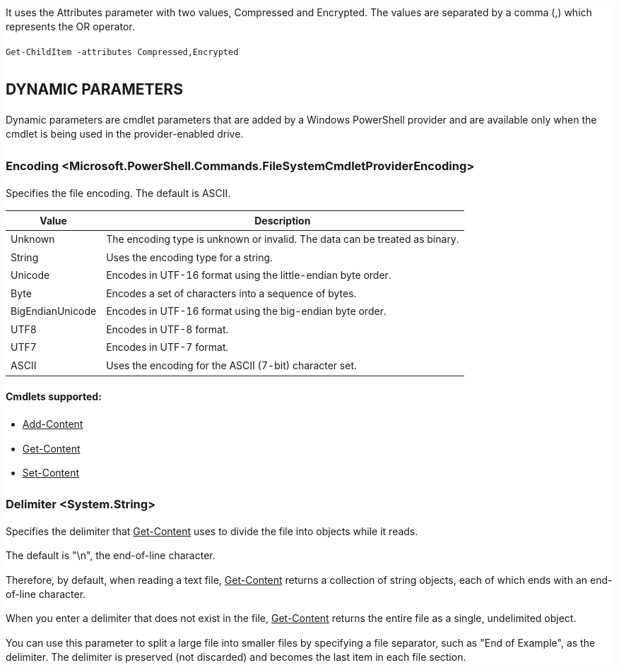  It uses the Attributes parameter with two values, Compressed and Encrypted. The values are separated by a comma (,) which represents the OR operator.  

```  
Get-ChildItem -attributes Compressed,Encrypted  

```  

## DYNAMIC PARAMETERS  
 Dynamic parameters are cmdlet parameters that are added by a Windows PowerShell provider and are available only when the cmdlet is being used in the provider-enabled drive.  

### Encoding <Microsoft.PowerShell.Commands.FileSystemCmdletProviderEncoding>  
 Specifies the file encoding. The default is ASCII.  

|Value|Description|  
|-----------|-----------------|  
|Unknown|The encoding type is unknown or invalid. The data can be treated as binary.|  
|String|Uses the encoding type for a string.|  
|Unicode|Encodes in UTF-16 format using the little-endian byte order.|  
|Byte|Encodes a set of characters into a sequence of bytes.|  
|BigEndianUnicode|Encodes in UTF-16 format using the big-endian byte order.|  
|UTF8|Encodes in UTF-8 format.|  
|UTF7|Encodes in UTF-7 format.|  
|ASCII|Uses the encoding for the ASCII (7-bit) character set.|  

#### Cmdlets supported:  

-   [Add-Content](../../Microsoft.PowerShell.Management/Add-Content.md)  

-   [Get-Content](../../Microsoft.PowerShell.Management/Get-Content.md)  

-   [Set-Content](../../Microsoft.PowerShell.Management/Set-Content.md)  

### Delimiter <System.String>  
 Specifies the delimiter that [Get-Content](../../Microsoft.PowerShell.Management/Get-Content.md) uses to divide the file into objects while it reads.  

 The default is "\n", the end-of-line character.  

 Therefore, by default, when reading a text file, [Get-Content](../../Microsoft.PowerShell.Management/Get-Content.md) returns a collection of string objects, each of which ends with an end-of-line character.  

 When you enter a delimiter that does not exist in the file, [Get-Content](../../Microsoft.PowerShell.Management/Get-Content.md) returns the entire file as a single, undelimited object.  

 You can use this parameter to split a large file into smaller files by specifying a file separator, such as "End of Example", as the delimiter. The delimiter is preserved (not discarded) and becomes the last item in each file section.  

